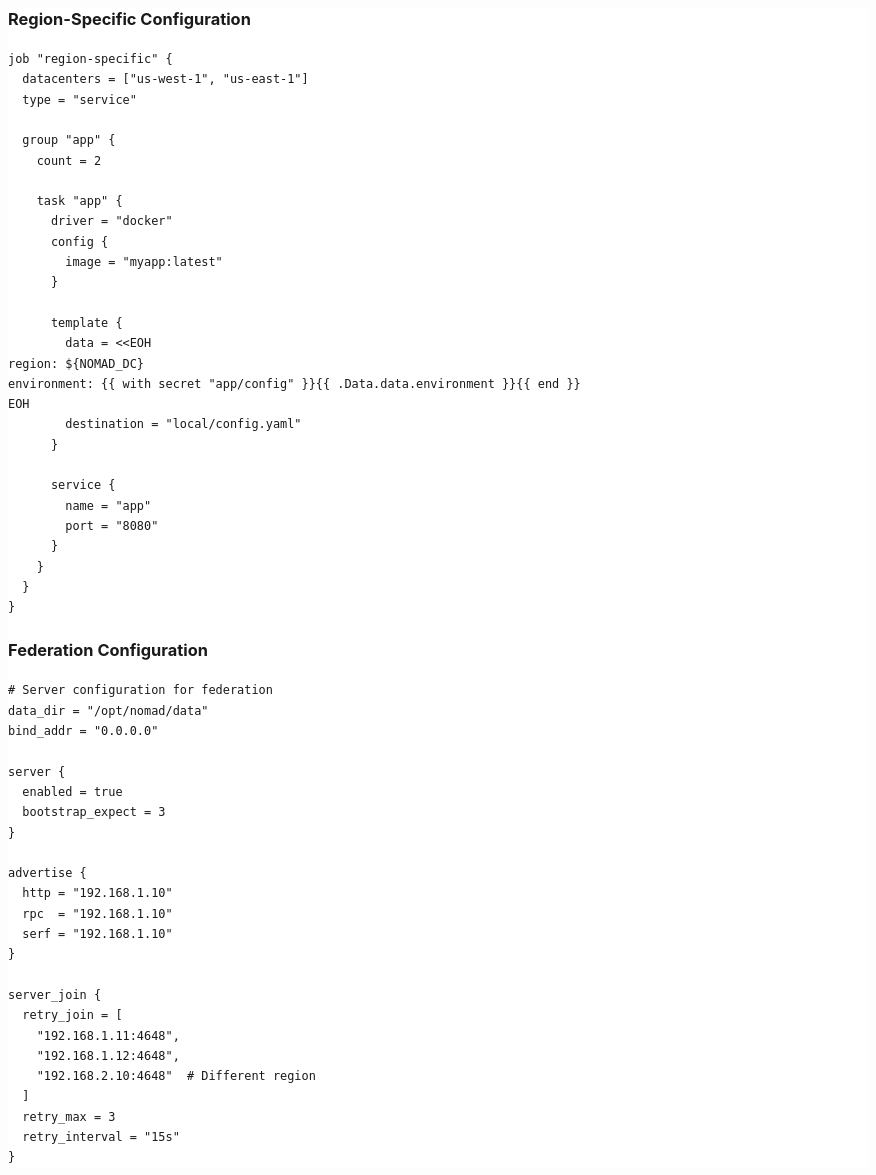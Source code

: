 ### Region-Specific Configuration
```hcl
job "region-specific" {
  datacenters = ["us-west-1", "us-east-1"]
  type = "service"

  group "app" {
    count = 2

    task "app" {
      driver = "docker"
      config {
        image = "myapp:latest"
      }

      template {
        data = <<EOH
region: ${NOMAD_DC}
environment: {{ with secret "app/config" }}{{ .Data.data.environment }}{{ end }}
EOH
        destination = "local/config.yaml"
      }

      service {
        name = "app"
        port = "8080"
      }
    }
  }
}
```

### Federation Configuration
```hcl
# Server configuration for federation
data_dir = "/opt/nomad/data"
bind_addr = "0.0.0.0"

server {
  enabled = true
  bootstrap_expect = 3
}

advertise {
  http = "192.168.1.10"
  rpc  = "192.168.1.10"
  serf = "192.168.1.10"
}

server_join {
  retry_join = [
    "192.168.1.11:4648",
    "192.168.1.12:4648",
    "192.168.2.10:4648"  # Different region
  ]
  retry_max = 3
  retry_interval = "15s"
}
```
